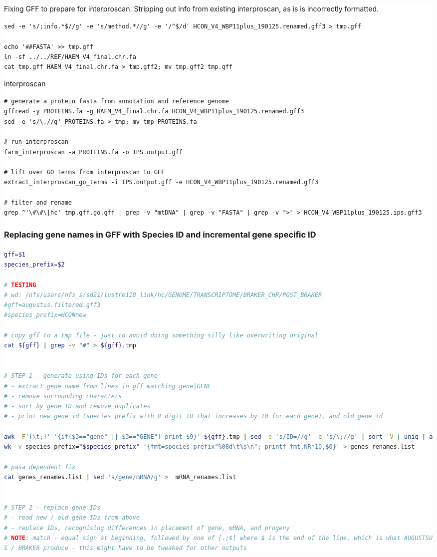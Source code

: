 Fixing GFF to prepare for interproscan. Stripping out info from existing interproscan, as is is incorrectly formatted.

```shell
sed -e 's/;info.*$//g' -e 's/method.*//g' -e '/^$/d' HCON_V4_WBP11plus_190125.renamed.gff3 > tmp.gff

echo '##FASTA' >> tmp.gff
ln -sf ../../REF/HAEM_V4_final.chr.fa
cat tmp.gff HAEM_V4_final.chr.fa > tmp.gff2; mv tmp.gff2 tmp.gff
```

interproscan

```shell
# generate a protein fasta from annotation and reference genome
gffread -y PROTEINS.fa -g HAEM_V4_final.chr.fa HCON_V4_WBP11plus_190125.renamed.gff3
sed -e 's/\.//g' PROTEINS.fa > tmp; mv tmp PROTEINS.fa

# run interproscan
farm_interproscan -a PROTEINS.fa -o IPS.output.gff

# lift over GO terms from interproscan to GFF
extract_interproscan_go_terms -i IPS.output.gff -e HCON_V4_WBP11plus_190125.renamed.gff3

# filter and rename
grep ^'\#\#\|hc' tmp.gff.go.gff | grep -v "mtDNA" | grep -v "FASTA" | grep -v ">" > HCON_V4_WBP11plus_190125.ips.gff3
```

### Replacing gene names in GFF with Species ID and incremental gene specific ID

```bash
gff=$1
species_prefix=$2

# TESTING
# wd: /nfs/users/nfs_s/sd21/lustre118_link/hc/GENOME/TRANSCRIPTOME/BRAKER_CHR/POST_BRAKER
#gff=augustus.filtered.gff3
#species_prefix=HCONnew

# copy gff to a tmp file - just to avoid doing something silly like overwriting original
cat ${gff} | grep -v "#" > ${gff}.tmp


# STEP 1 - generate using IDs for each gene
# - extract gene name from lines in gff matching gene|GENE
# - remove surrounding characters
# - sort by gene ID and remove duplicates
# - print new gene id (species prefix with 8 digit ID that increases by 10 for each gene), and old gene id

awk -F'[\t;]' '{if($3=="gene" || $3=="GENE") print $9}' ${gff}.tmp | sed -e 's/ID=//g' -e 's/\;//g' | sort -V | uniq | awk -v species_prefix="$species_prefix" '{fmt=species_prefix"%08d\t%s\n"; printf fmt,NR*10,$0}' > genes_renames.list

# pasa dependent fix
cat genes_renames.list | sed 's/gene/mRNA/g' >  mRNA_renames.list


# STEP 2 - replace gene IDs
# - read new / old gene IDs from above
# - replace IDs, recognising differences in placement of gene, mRNA, and progeny
# NOTE: match - equal sign at beginning, followed by one of [.;$] where $ is the end of the line, which is what AUGUSTSUS / BRAKER produce - this might have to be tweaked for other outputs
```